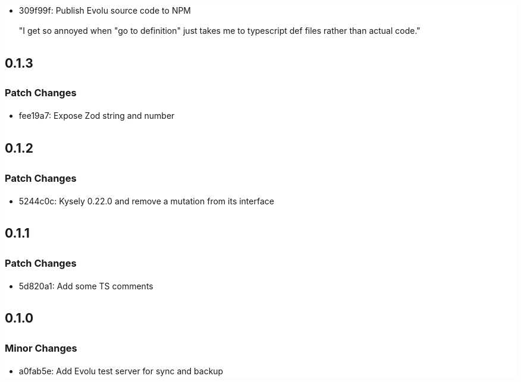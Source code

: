 - 309f99f: Publish Evolu source code to NPM

  "I get so annoyed when "go to definition" just takes me to typescript def files rather than actual code."

## 0.1.3

### Patch Changes

- fee19a7: Expose Zod string and number

## 0.1.2

### Patch Changes

- 5244c0c: Kysely 0.22.0 and remove a mutation from its interface

## 0.1.1

### Patch Changes

- 5d820a1: Add some TS comments

## 0.1.0

### Minor Changes

- a0fab5e: Add Evolu test server for sync and backup
